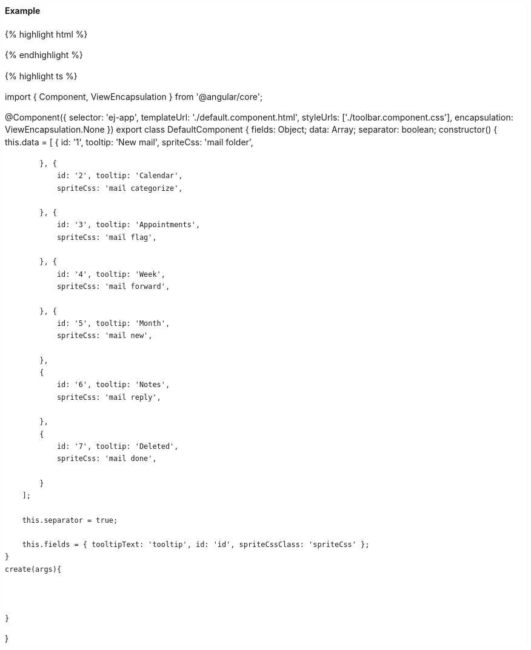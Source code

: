 

#### Example

{% highlight html %}

<div id="toolbar_controls" style="margin-left: 35%;">
<ej-toolbar  [dataSource]="data" id="toolbar" [fields]="fields"  [enableSeparator]="separator" width="250px" (create)="create($event)"></ej-toolbar>
</div>

{% endhighlight %}

{% highlight ts %}

import { Component, ViewEncapsulation } from '@angular/core';

@Component({
    selector: 'ej-app',
    templateUrl: './default.component.html',
    styleUrls: ['./toolbar.component.css'],
    encapsulation: ViewEncapsulation.None
})
export class DefaultComponent {
    fields: Object;
    data: Array<any>;
    separator: boolean;
    constructor() {
        this.data = [
            {
                id: '1', tooltip: 'New mail',
                spriteCss: 'mail folder',

            }, {
                id: '2', tooltip: 'Calendar',
                spriteCss: 'mail categorize',

            }, {
                id: '3', tooltip: 'Appointments',
                spriteCss: 'mail flag',

            }, {
                id: '4', tooltip: 'Week',
                spriteCss: 'mail forward',

            }, {
                id: '5', tooltip: 'Month',
                spriteCss: 'mail new',

            },
            {
                id: '6', tooltip: 'Notes',
                spriteCss: 'mail reply',

            },
            {
                id: '7', tooltip: 'Deleted',
                spriteCss: 'mail done',

            }
        ];

        this.separator = true;

        this.fields = { tooltipText: 'tooltip', id: 'id', spriteCssClass: 'spriteCss' };
    }
    create(args){



    }
}
